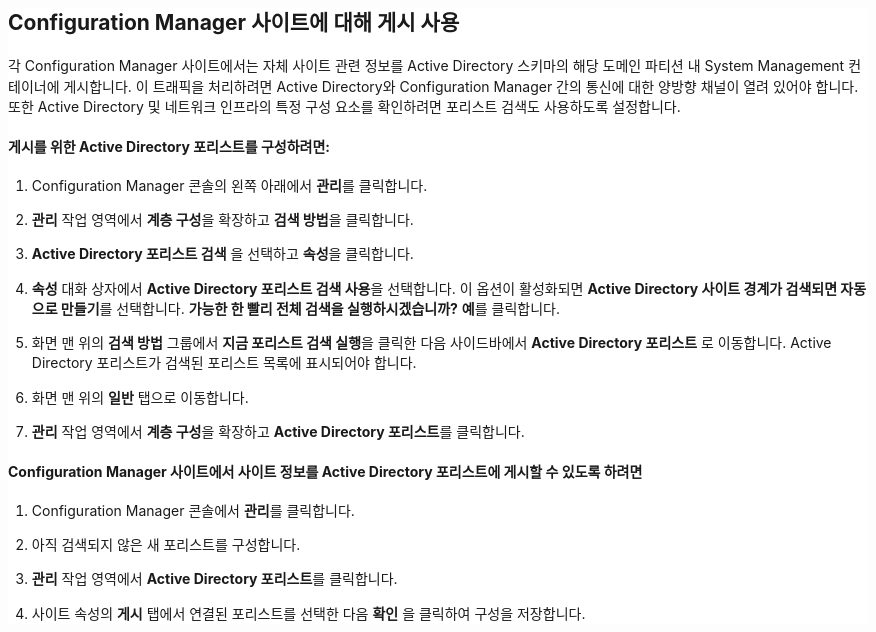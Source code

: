 ##  <a name="BKMK_EnablePubLab"></a> Configuration Manager 사이트에 대해 게시 사용  
각 Configuration Manager 사이트에서는 자체 사이트 관련 정보를 Active Directory 스키마의 해당 도메인 파티션 내 System Management 컨테이너에 게시합니다. 이 트래픽을 처리하려면 Active Directory와 Configuration Manager 간의 통신에 대한 양방향 채널이 열려 있어야 합니다. 또한 Active Directory 및 네트워크 인프라의 특정 구성 요소를 확인하려면 포리스트 검색도 사용하도록 설정합니다.  

#### <a name="to-configure-active-directory-forests-for-publishing"></a>게시를 위한 Active Directory 포리스트를 구성하려면:  

1.  Configuration Manager 콘솔의 왼쪽 아래에서 **관리**를 클릭합니다.  

2.  **관리** 작업 영역에서 **계층 구성**을 확장하고 **검색 방법**을 클릭합니다.  

3.  **Active Directory 포리스트 검색** 을 선택하고 **속성**을 클릭합니다.  

4.  **속성** 대화 상자에서 **Active Directory 포리스트 검색 사용**을 선택합니다. 이 옵션이 활성화되면 **Active Directory 사이트 경계가 검색되면 자동으로 만들기**를 선택합니다. **가능한 한 빨리 전체 검색을 실행하시겠습니까?** **예**를 클릭합니다.  

5.  화면 맨 위의 **검색 방법** 그룹에서 **지금 포리스트 검색 실행**을 클릭한 다음 사이드바에서 **Active Directory 포리스트** 로 이동합니다. Active Directory 포리스트가 검색된 포리스트 목록에 표시되어야 합니다.  

6.  화면 맨 위의 **일반** 탭으로 이동합니다.  

7.  **관리** 작업 영역에서 **계층 구성**을 확장하고 **Active Directory 포리스트**를 클릭합니다.  

#### <a name="to-enable-a-configuration-manager-site-to-publish-site-information-to-your-active-directory-forest"></a>Configuration Manager 사이트에서 사이트 정보를 Active Directory 포리스트에 게시할 수 있도록 하려면  

1.  Configuration Manager 콘솔에서 **관리**를 클릭합니다.  

2.  아직 검색되지 않은 새 포리스트를 구성합니다.  

3.  **관리** 작업 영역에서 **Active Directory 포리스트**를 클릭합니다.  

4.  사이트 속성의 **게시** 탭에서 연결된 포리스트를 선택한 다음 **확인** 을 클릭하여 구성을 저장합니다.
